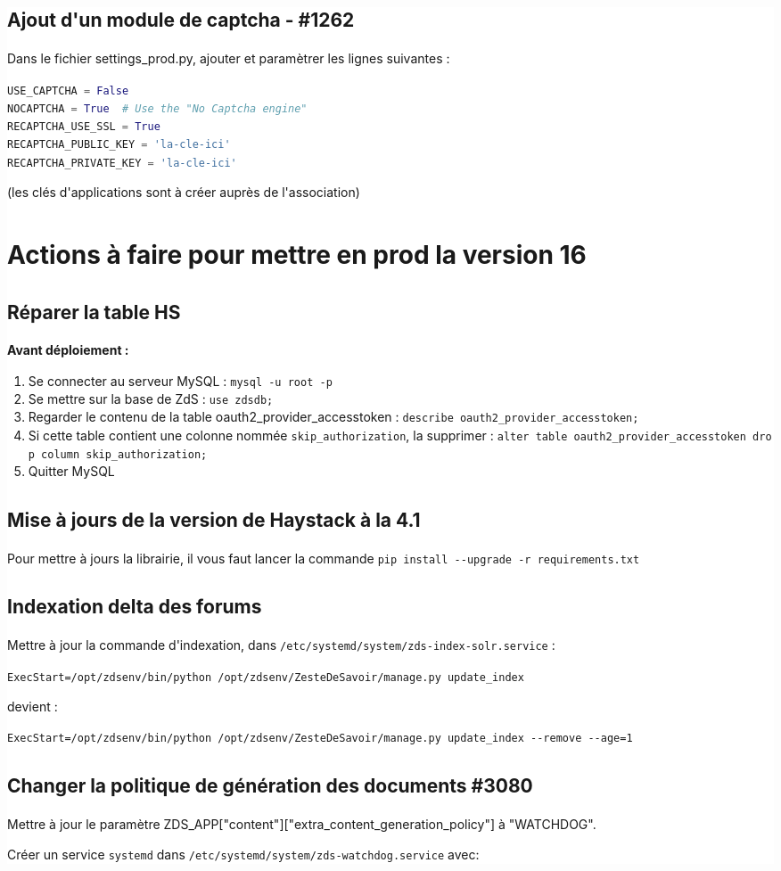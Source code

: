 Ajout d'un module de captcha - #1262
------------------------------------

Dans le fichier settings_prod.py, ajouter et paramètrer les lignes suivantes :

```py
USE_CAPTCHA = False
NOCAPTCHA = True  # Use the "No Captcha engine"
RECAPTCHA_USE_SSL = True
RECAPTCHA_PUBLIC_KEY = 'la-cle-ici'
RECAPTCHA_PRIVATE_KEY = 'la-cle-ici'
```

(les clés d'applications sont à créer auprès de l'association)

Actions à faire pour mettre en prod la version 16
=================================================

Réparer la table HS
-------------------

**Avant déploiement :**

1. Se connecter au serveur MySQL : `mysql -u root -p`
2. Se mettre sur la base de ZdS : `use zdsdb;`
3. Regarder le contenu de la table oauth2_provider_accesstoken : `describe oauth2_provider_accesstoken;`
4. Si cette table contient une colonne nommée `skip_authorization`, la supprimer : `alter table oauth2_provider_accesstoken drop column skip_authorization;`
5. Quitter MySQL

Mise à jours de la version de Haystack à la 4.1
-----------------------------------------------

Pour mettre à jours la librairie, il vous faut lancer la commande `pip install --upgrade -r requirements.txt`


Indexation delta des forums
---------------------------

Mettre à jour la commande d'indexation, dans `/etc/systemd/system/zds-index-solr.service` :

```
ExecStart=/opt/zdsenv/bin/python /opt/zdsenv/ZesteDeSavoir/manage.py update_index
```

devient :


```
ExecStart=/opt/zdsenv/bin/python /opt/zdsenv/ZesteDeSavoir/manage.py update_index --remove --age=1
```

Changer la politique de génération des documents #3080
------------------------------------------------------

Mettre à jour le paramètre ZDS_APP["content"]["extra_content_generation_policy"] à "WATCHDOG".

Créer un service `systemd` dans `/etc/systemd/system/zds-watchdog.service` avec:
